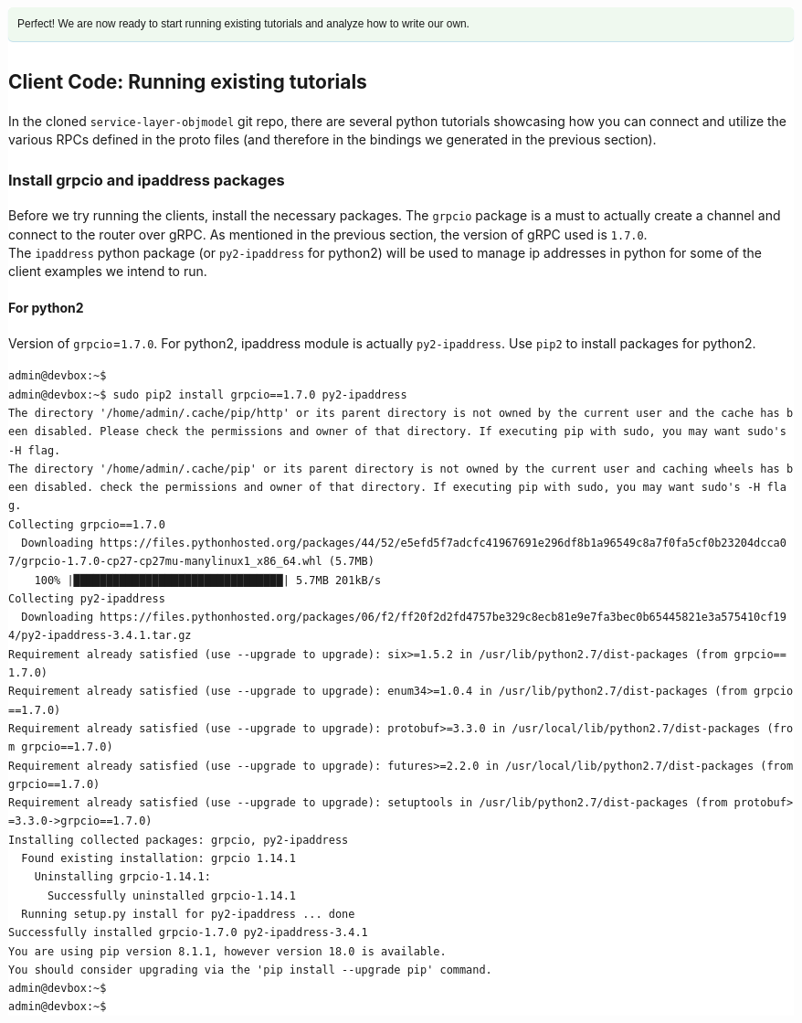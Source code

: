 
<p style="margin: 2em 0!important;padding: 0.85em;font-family: CiscoSans,Arial,Helvetica,sans-serif;font-size: 0.85em !important;text-indent: initial;background-color: #eff9ef;border-radius: 5px;box-shadow: 0 1px 1px rgba(0,127,171,0.25);"> Perfect! We are now ready to start running existing tutorials and analyze how to write our own.</p>



##  Client Code: Running existing tutorials  

In the cloned `service-layer-objmodel` git repo, there are several python tutorials showcasing how you can connect and utilize the various RPCs defined in the proto files (and therefore in the bindings we generated in the previous section).    


### Install grpcio and ipaddress packages

Before we try running the clients, install the necessary packages.
The `grpcio` package is a must to actually create a channel and connect to the router over gRPC. As mentioned in the previous section, the version of gRPC used is `1.7.0`.   
The `ipaddress` python package (or `py2-ipaddress` for python2) will be used to manage ip addresses in python for some of the client examples we intend to run.  


#### For python2

Version of `grpcio`=`1.7.0`. For python2, ipaddress module is actually `py2-ipaddress`. Use `pip2` to install packages for python2.

```shell
admin@devbox:~$
admin@devbox:~$ sudo pip2 install grpcio==1.7.0 py2-ipaddress
The directory '/home/admin/.cache/pip/http' or its parent directory is not owned by the current user and the cache has been disabled. Please check the permissions and owner of that directory. If executing pip with sudo, you may want sudo's -H flag.
The directory '/home/admin/.cache/pip' or its parent directory is not owned by the current user and caching wheels has been disabled. check the permissions and owner of that directory. If executing pip with sudo, you may want sudo's -H flag.
Collecting grpcio==1.7.0
  Downloading https://files.pythonhosted.org/packages/44/52/e5efd5f7adcfc41967691e296df8b1a96549c8a7f0fa5cf0b23204dcca07/grpcio-1.7.0-cp27-cp27mu-manylinux1_x86_64.whl (5.7MB)
    100% |████████████████████████████████| 5.7MB 201kB/s
Collecting py2-ipaddress
  Downloading https://files.pythonhosted.org/packages/06/f2/ff20f2d2fd4757be329c8ecb81e9e7fa3bec0b65445821e3a575410cf194/py2-ipaddress-3.4.1.tar.gz
Requirement already satisfied (use --upgrade to upgrade): six>=1.5.2 in /usr/lib/python2.7/dist-packages (from grpcio==1.7.0)
Requirement already satisfied (use --upgrade to upgrade): enum34>=1.0.4 in /usr/lib/python2.7/dist-packages (from grpcio==1.7.0)
Requirement already satisfied (use --upgrade to upgrade): protobuf>=3.3.0 in /usr/local/lib/python2.7/dist-packages (from grpcio==1.7.0)
Requirement already satisfied (use --upgrade to upgrade): futures>=2.2.0 in /usr/local/lib/python2.7/dist-packages (from grpcio==1.7.0)
Requirement already satisfied (use --upgrade to upgrade): setuptools in /usr/lib/python2.7/dist-packages (from protobuf>=3.3.0->grpcio==1.7.0)
Installing collected packages: grpcio, py2-ipaddress
  Found existing installation: grpcio 1.14.1
    Uninstalling grpcio-1.14.1:
      Successfully uninstalled grpcio-1.14.1
  Running setup.py install for py2-ipaddress ... done
Successfully installed grpcio-1.7.0 py2-ipaddress-3.4.1
You are using pip version 8.1.1, however version 18.0 is available.
You should consider upgrading via the 'pip install --upgrade pip' command.
admin@devbox:~$
admin@devbox:~$
```

